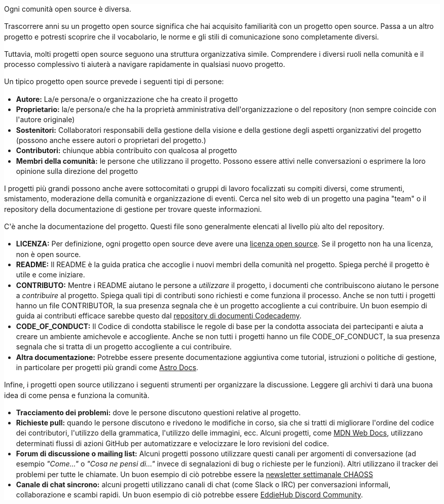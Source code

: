 Ogni comunità open source è diversa.

Trascorrere anni su un progetto open source significa che hai acquisito familiarità con un progetto open source. Passa a un altro progetto e potresti scoprire che il vocabolario, le norme e gli stili di comunicazione sono completamente diversi.

Tuttavia, molti progetti open source seguono una struttura organizzativa simile. Comprendere i diversi ruoli nella comunità e il processo complessivo ti aiuterà a navigare rapidamente in qualsiasi nuovo progetto.

Un tipico progetto open source prevede i seguenti tipi di persone:

* **Autore:** La/e persona/e o organizzazione che ha creato il progetto
* **Proprietario:** la/e persona/e che ha la proprietà amministrativa dell'organizzazione o del repository (non sempre coincide con l'autore originale)
* **Sostenitori:** Collaboratori responsabili della gestione della visione e della gestione degli aspetti organizzativi del progetto (possono anche essere autori o proprietari del progetto.)
* **Contributori:** chiunque abbia contribuito con qualcosa al progetto
* **Membri della comunità:** le persone che utilizzano il progetto. Possono essere attivi nelle conversazioni o esprimere la loro opinione sulla direzione del progetto

I progetti più grandi possono anche avere sottocomitati o gruppi di lavoro focalizzati su compiti diversi, come strumenti, smistamento, moderazione della comunità e organizzazione di eventi. Cerca nel sito web di un progetto una pagina "team" o il repository della documentazione di gestione per trovare queste informazioni.

C'è anche la documentazione del progetto. Questi file sono generalmente elencati al livello più alto del repository.

* **LICENZA:** Per definizione, ogni progetto open source deve avere una [licenza open source](https://choosealicense.com). Se il progetto non ha una licenza, non è open source.
* **README:** Il README è la guida pratica che accoglie i nuovi membri della comunità nel progetto. Spiega perché il progetto è utile e come iniziare.
* **CONTRIBUTO:** Mentre i README aiutano le persone a _utilizzare_ il progetto, i documenti che contribuiscono aiutano le persone a _contribuire_ al progetto. Spiega quali tipi di contributi sono richiesti e come funziona il processo. Anche se non tutti i progetti hanno un file CONTRIBUTOR, la sua presenza segnala che è un progetto accogliente a cui contribuire. Un buon esempio di guida ai contributi efficace sarebbe questo dal [repository di documenti Codecademy](https://www.codecademy.com/resources/docs/contribution-guide).
* **CODE_OF_CONDUCT:** Il Codice di condotta stabilisce le regole di base per la condotta associata dei partecipanti e aiuta a creare un ambiente amichevole e accogliente. Anche se non tutti i progetti hanno un file CODE_OF_CONDUCT, la sua presenza segnala che si tratta di un progetto accogliente a cui contribuire.
* **Altra documentazione:** Potrebbe essere presente documentazione aggiuntiva come tutorial, istruzioni o politiche di gestione, in particolare per progetti più grandi come [Astro Docs](https://docs.astro.build/en/contribute/#contributing-to-docs).

Infine, i progetti open source utilizzano i seguenti strumenti per organizzare la discussione. Leggere gli archivi ti darà una buona idea di come pensa e funziona la comunità.

* **Tracciamento dei problemi:** dove le persone discutono questioni relative al progetto.
* **Richieste pull:** quando le persone discutono e rivedono le modifiche in corso, sia che si tratti di migliorare l'ordine del codice dei contributori, l'utilizzo della grammatica, l'utilizzo delle immagini, ecc. Alcuni progetti, come [MDN Web Docs](https://github.com/mdn/content/blob/main/.github/workflows/markdown-lint-fix.yml), utilizzano determinati flussi di azioni GitHub per automatizzare e velocizzare le loro revisioni del codice.
* **Forum di discussione o mailing list:** Alcuni progetti possono utilizzare questi canali per argomenti di conversazione (ad esempio _"Come..."_ o _"Cosa ne pensi di..."_ invece di segnalazioni di bug o richieste per le funzioni). Altri utilizzano il tracker dei problemi per tutte le chiamate. Un buon esempio di ciò potrebbe essere la [newsletter settimanale CHAOSS](https://chaoss.community/news/)
* **Canale di chat sincrono:** alcuni progetti utilizzano canali di chat (come Slack o IRC) per conversazioni informali, collaborazione e scambi rapidi. Un buon esempio di ciò potrebbe essere [EddieHub Discord Community](http://discord.eddiehub.org/).
